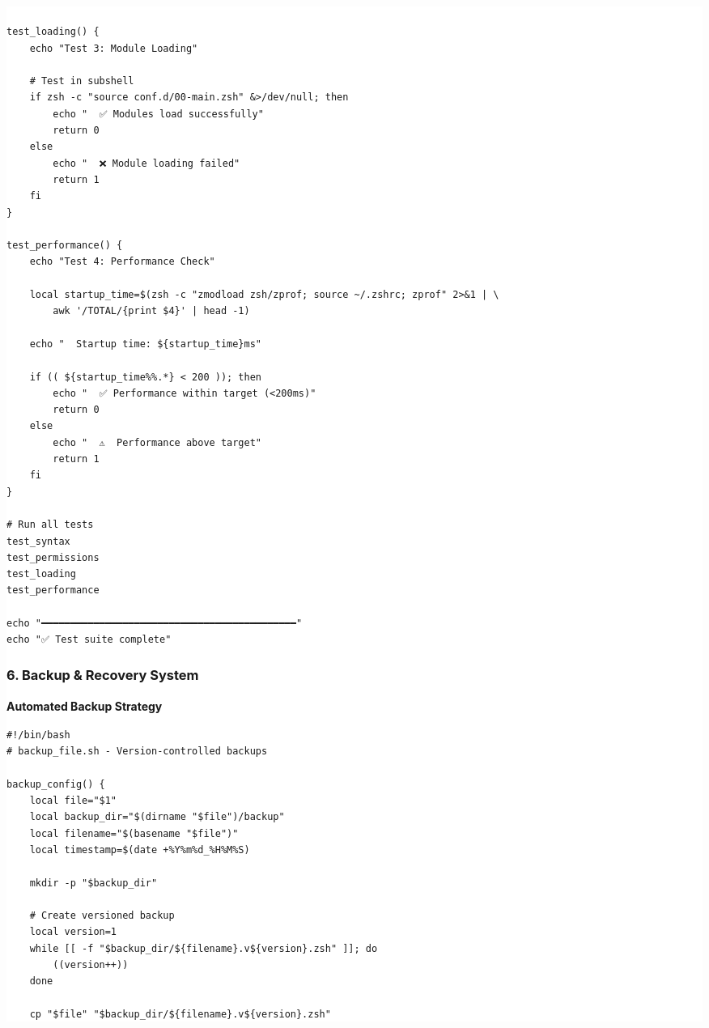 ```

test_loading() {
    echo "Test 3: Module Loading"

    # Test in subshell
    if zsh -c "source conf.d/00-main.zsh" &>/dev/null; then
        echo "  ✅ Modules load successfully"
        return 0
    else
        echo "  ❌ Module loading failed"
        return 1
    fi
}

test_performance() {
    echo "Test 4: Performance Check"

    local startup_time=$(zsh -c "zmodload zsh/zprof; source ~/.zshrc; zprof" 2>&1 | \
        awk '/TOTAL/{print $4}' | head -1)

    echo "  Startup time: ${startup_time}ms"

    if (( ${startup_time%%.*} < 200 )); then
        echo "  ✅ Performance within target (<200ms)"
        return 0
    else
        echo "  ⚠️  Performance above target"
        return 1
    fi
}

# Run all tests
test_syntax
test_permissions
test_loading
test_performance

echo "━━━━━━━━━━━━━━━━━━━━━━━━━━━━━━━━━━━━━━━━━━━━"
echo "✅ Test suite complete"
```

### 6. Backup & Recovery System

**Automated Backup Strategy**

```
#!/bin/bash
# backup_file.sh - Version-controlled backups

backup_config() {
    local file="$1"
    local backup_dir="$(dirname "$file")/backup"
    local filename="$(basename "$file")"
    local timestamp=$(date +%Y%m%d_%H%M%S)

    mkdir -p "$backup_dir"

    # Create versioned backup
    local version=1
    while [[ -f "$backup_dir/${filename}.v${version}.zsh" ]]; do
        ((version++))
    done

    cp "$file" "$backup_dir/${filename}.v${version}.zsh"
```